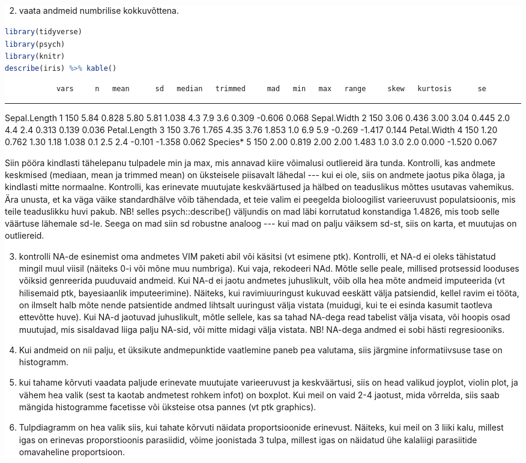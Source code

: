 </div>

2. vaata andmeid numbrilise kokkuvõttena.


```r
library(tidyverse)
library(psych)
library(knitr)
describe(iris) %>% kable()
```

                vars     n   mean      sd   median   trimmed     mad   min   max   range     skew   kurtosis      se
-------------  -----  ----  -----  ------  -------  --------  ------  ----  ----  ------  -------  ---------  ------
Sepal.Length       1   150   5.84   0.828     5.80      5.81   1.038   4.3   7.9     3.6    0.309     -0.606   0.068
Sepal.Width        2   150   3.06   0.436     3.00      3.04   0.445   2.0   4.4     2.4    0.313      0.139   0.036
Petal.Length       3   150   3.76   1.765     4.35      3.76   1.853   1.0   6.9     5.9   -0.269     -1.417   0.144
Petal.Width        4   150   1.20   0.762     1.30      1.18   1.038   0.1   2.5     2.4   -0.101     -1.358   0.062
Species*           5   150   2.00   0.819     2.00      2.00   1.483   1.0   3.0     2.0    0.000     -1.520   0.067

Siin pööra kindlasti tähelepanu tulpadele min ja max, mis annavad kiire võimalusi outliereid ära tunda. Kontrolli, kas andmete keskmised (mediaan, mean ja trimmed mean) on üksteisele piisavalt lähedal --- kui ei ole, siis on andmete jaotus pika õlaga, ja kindlasti mitte normaalne. 
Kontrolli, kas erinevate muutujate keskväärtused ja hälbed on teaduslikus mõttes usutavas vahemikus. Ära unusta, et ka väga väike standardhälve võib tähendada, et teie valim ei peegelda bioloogilist varieeruvust populatsioonis, mis teile teaduslikku huvi pakub. 
NB! selles psych::describe() väljundis on mad läbi korrutatud konstandiga 1.4826, mis toob selle väärtuse lähemale sd-le. Seega on mad siin sd robustne analoog --- kui mad on palju väiksem sd-st, siis on karta, et muutujas on outliereid.

3. kontrolli NA-de esinemist oma andmetes VIM paketi abil või käsitsi (vt esimene ptk). Kontrolli, et NA-d ei oleks tähistatud mingil muul viisil (näiteks 0-i või mõne muu numbriga). Kui vaja, rekodeeri NAd. Mõtle selle peale, millised protsessid looduses võiksid genreerida puuduvaid andmeid. Kui NA-d ei jaotu andmetes juhuslikult, võib olla hea mõte andmeid imputeerida (vt hilisemaid ptk, bayesiaanlik imputeerimine). Näiteks, kui ravimiuuringust kukuvad eeskätt välja patsiendid, kellel ravim ei tööta, on ilmselt halb mõte nende patsientide andmed lihtsalt uuringust välja vistata (muidugi, kui te ei esinda kasumit taotleva ettevõtte huve). Kui NA-d jaotuvad juhuslikult, mõtle sellele, kas sa tahad NA-dega read tabelist välja visata, või hoopis osad muutujad, mis sisaldavad liiga palju NA-sid, või mitte midagi välja vistata. NB! NA-dega andmed ei sobi hästi regresiooniks.

4. Kui andmeid on nii palju, et üksikute andmepunktide vaatlemine paneb pea valutama, siis järgmine informatiivsuse tase on histogramm. 

5. kui tahame kõrvuti vaadata paljude erinevate muutujate varieeruvust ja keskväärtusi, siis on head valikud joyplot, violin plot, ja vähem hea valik (sest ta kaotab andmetest rohkem infot) on boxplot. Kui meil on vaid 2-4 jaotust, mida võrrelda, siis saab mängida histogramme facetisse või üksteise otsa pannes (vt ptk graphics).

6. Tulpdiagramm on hea valik siis, kui tahate kõrvuti näidata proportsioonide erinevust. Näiteks, kui meil on 3 liiki kalu, millest igas on erinevas proporstioonis parasiidid, võime joonistada 3 tulpa, millest igas on näidatud ühe kalaliigi parasiitide omavaheline proportsioon. 

